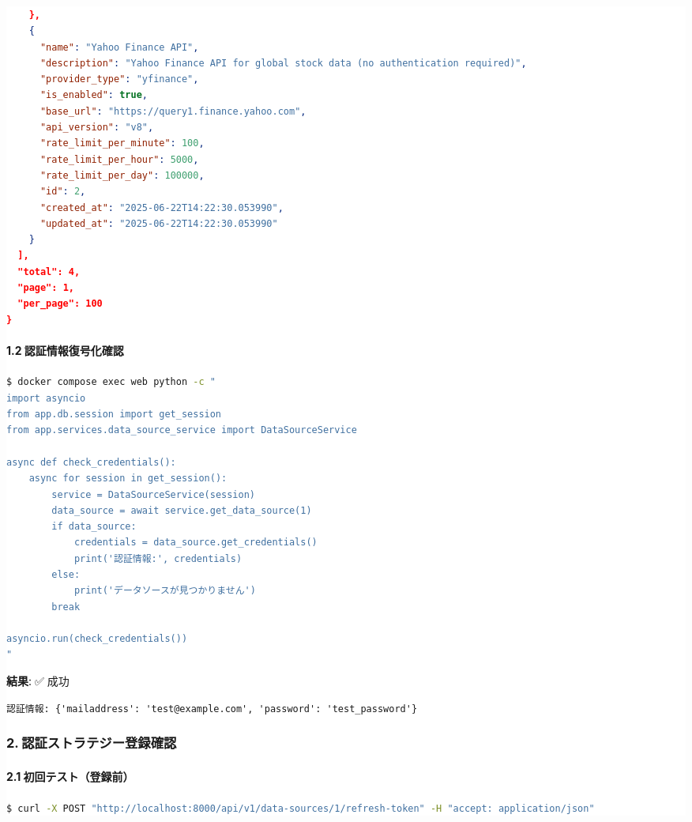 ```json
    },
    {
      "name": "Yahoo Finance API",
      "description": "Yahoo Finance API for global stock data (no authentication required)",
      "provider_type": "yfinance",
      "is_enabled": true,
      "base_url": "https://query1.finance.yahoo.com",
      "api_version": "v8",
      "rate_limit_per_minute": 100,
      "rate_limit_per_hour": 5000,
      "rate_limit_per_day": 100000,
      "id": 2,
      "created_at": "2025-06-22T14:22:30.053990",
      "updated_at": "2025-06-22T14:22:30.053990"
    }
  ],
  "total": 4,
  "page": 1,
  "per_page": 100
}
```

#### 1.2 認証情報復号化確認
```bash
$ docker compose exec web python -c "
import asyncio
from app.db.session import get_session
from app.services.data_source_service import DataSourceService

async def check_credentials():
    async for session in get_session():
        service = DataSourceService(session)
        data_source = await service.get_data_source(1)
        if data_source:
            credentials = data_source.get_credentials()
            print('認証情報:', credentials)
        else:
            print('データソースが見つかりません')
        break

asyncio.run(check_credentials())
"
```

**結果**: ✅ 成功
```
認証情報: {'mailaddress': 'test@example.com', 'password': 'test_password'}
```

### 2. 認証ストラテジー登録確認

#### 2.1 初回テスト（登録前）
```bash
$ curl -X POST "http://localhost:8000/api/v1/data-sources/1/refresh-token" -H "accept: application/json"
```
